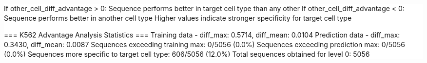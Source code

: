 If other_cell_diff_advantage > 0: Sequence performs better in target cell type than any other
If other_cell_diff_advantage < 0: Sequence performs better in another cell type
Higher values indicate stronger specificity for target cell type

=== K562 Advantage Analysis Statistics ===
Training data - diff_max: 0.5714, diff_mean: 0.0104
Prediction data - diff_max: 0.3430, diff_mean: 0.0087
Sequences exceeding training max: 0/5056 (0.0%)
Sequences exceeding prediction max: 0/5056 (0.0%)
Sequences more specific to target cell type: 606/5056 (12.0%)
Total sequences obtained for level 0: 5056
